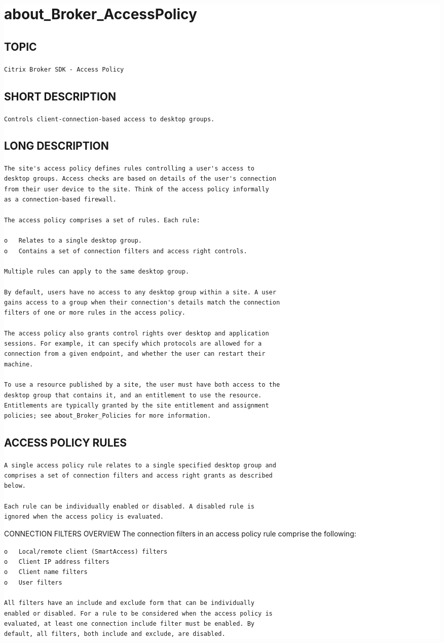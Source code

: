 ﻿# about_Broker_AccessPolicy
## TOPIC
    Citrix Broker SDK - Access Policy 

## SHORT DESCRIPTION
    Controls client-connection-based access to desktop groups. 

## LONG DESCRIPTION
    The site's access policy defines rules controlling a user's access to 
    desktop groups. Access checks are based on details of the user's connection 
    from their user device to the site. Think of the access policy informally 
    as a connection-based firewall. 

    The access policy comprises a set of rules. Each rule: 

    o   Relates to a single desktop group. 
    o   Contains a set of connection filters and access right controls. 

    Multiple rules can apply to the same desktop group. 

    By default, users have no access to any desktop group within a site. A user 
    gains access to a group when their connection's details match the connection 
    filters of one or more rules in the access policy. 

    The access policy also grants control rights over desktop and application 
    sessions. For example, it can specify which protocols are allowed for a 
    connection from a given endpoint, and whether the user can restart their 
    machine. 

    To use a resource published by a site, the user must have both access to the 
    desktop group that contains it, and an entitlement to use the resource. 
    Entitlements are typically granted by the site entitlement and assignment 
    policies; see about_Broker_Policies for more information. 

## ACCESS POLICY RULES
    A single access policy rule relates to a single specified desktop group and 
    comprises a set of connection filters and access right grants as described 
    below. 

    Each rule can be individually enabled or disabled. A disabled rule is 
    ignored when the access policy is evaluated. 

  CONNECTION FILTERS OVERVIEW 
    The connection filters in an access policy rule comprise the following: 

    o   Local/remote client (SmartAccess) filters 
    o   Client IP address filters 
    o   Client name filters 
    o   User filters 

    All filters have an include and exclude form that can be individually 
    enabled or disabled. For a rule to be considered when the access policy is 
    evaluated, at least one connection include filter must be enabled. By 
    default, all filters, both include and exclude, are disabled. 
